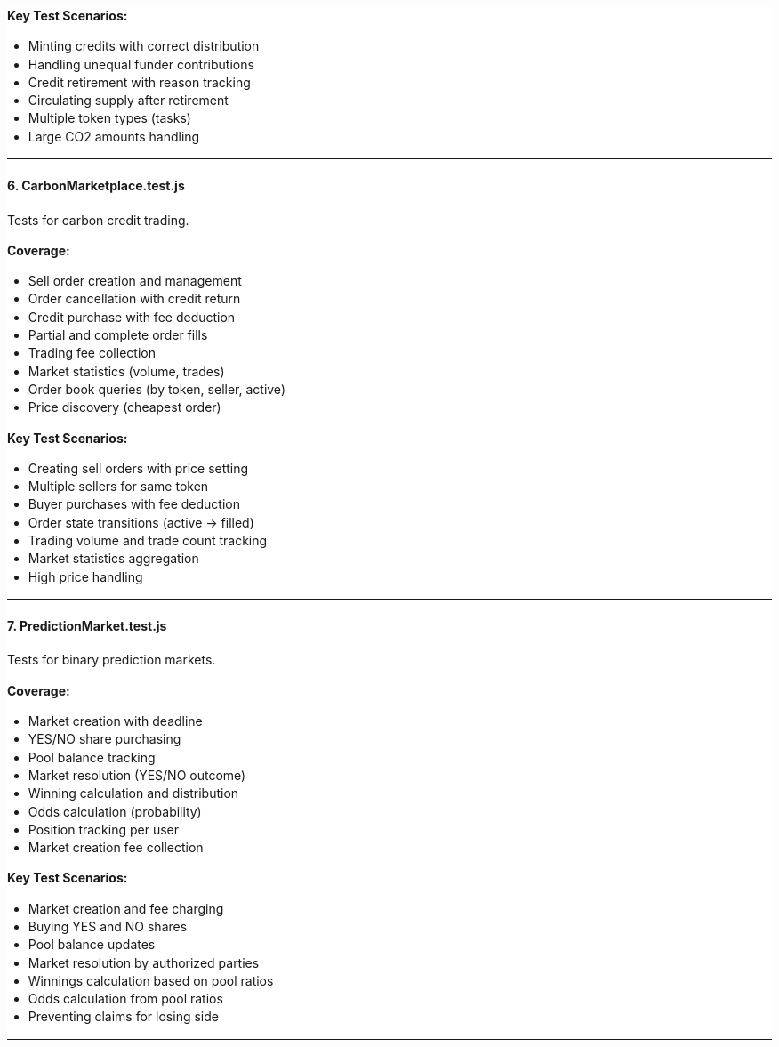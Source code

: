 **Key Test Scenarios:**
- Minting credits with correct distribution
- Handling unequal funder contributions
- Credit retirement with reason tracking
- Circulating supply after retirement
- Multiple token types (tasks)
- Large CO2 amounts handling

---

#### 6. **CarbonMarketplace.test.js**
Tests for carbon credit trading.

**Coverage:**
- Sell order creation and management
- Order cancellation with credit return
- Credit purchase with fee deduction
- Partial and complete order fills
- Trading fee collection
- Market statistics (volume, trades)
- Order book queries (by token, seller, active)
- Price discovery (cheapest order)

**Key Test Scenarios:**
- Creating sell orders with price setting
- Multiple sellers for same token
- Buyer purchases with fee deduction
- Order state transitions (active → filled)
- Trading volume and trade count tracking
- Market statistics aggregation
- High price handling

---

#### 7. **PredictionMarket.test.js**
Tests for binary prediction markets.

**Coverage:**
- Market creation with deadline
- YES/NO share purchasing
- Pool balance tracking
- Market resolution (YES/NO outcome)
- Winning calculation and distribution
- Odds calculation (probability)
- Position tracking per user
- Market creation fee collection

**Key Test Scenarios:**
- Market creation and fee charging
- Buying YES and NO shares
- Pool balance updates
- Market resolution by authorized parties
- Winnings calculation based on pool ratios
- Odds calculation from pool ratios
- Preventing claims for losing side

---